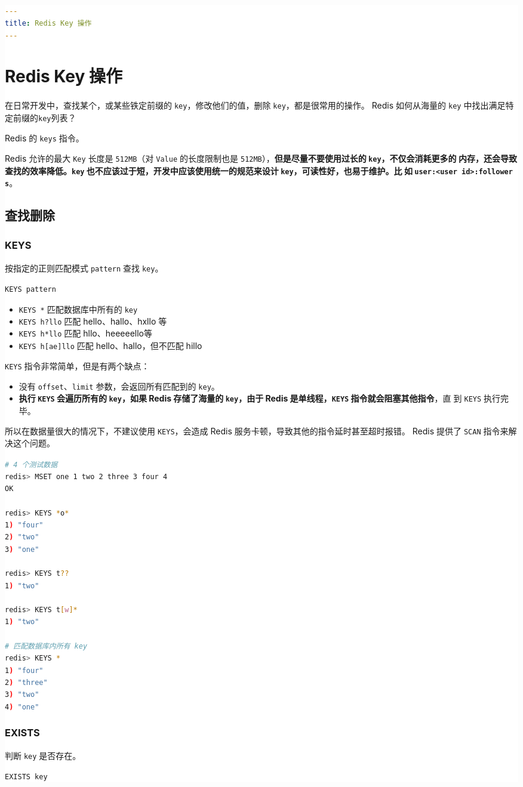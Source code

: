 ```yaml
---
title: Redis Key 操作
---
```

# Redis Key 操作

在日常开发中，查找某个，或某些铁定前缀的 `key`，修改他们的值，删除 `key`，都是很常用的操作。 Redis 如何从海量的 `key` 中找出满足特
定前缀的`key`列表？

Redis 的 `keys` 指令。

Redis 允许的最大 `Key` 长度是 `512MB`（对 `Value` 的长度限制也是 `512MB`），**但是尽量不要使用过长的 `key`，不仅会消耗更多的
内存，还会导致查找的效率降低。`key` 也不应该过于短，开发中应该使用统一的规范来设计 `key`，可读性好，也易于维护。比
如 `user:<user id>:followers`**。

## 查找删除
### KEYS
按指定的正则匹配模式 `pattern` 查找 `key`。

```bash
KEYS pattern
```

- `KEYS *` 匹配数据库中所有的 `key`
- `KEYS h?llo` 匹配 hello、hallo、hxllo 等
- `KEYS h*llo` 匹配 hllo、heeeeello等
- `KEYS h[ae]llo` 匹配 hello、hallo，但不匹配 hillo

`KEYS` 指令非常简单，但是有两个缺点：
- 没有 `offset`、`limit` 参数，会返回所有匹配到的 `key`。
- **执行 `KEYS` 会遍历所有的 `key`，如果 Redis 存储了海量的 `key`，由于 Redis 是单线程，`KEYS` 指令就会阻塞其他指令**，直
到 `KEYS` 执行完毕。

所以在数据量很大的情况下，不建议使用 `KEYS`，会造成 Redis 服务卡顿，导致其他的指令延时甚至超时报错。
Redis 提供了 `SCAN` 指令来解决这个问题。

```bash
# 4 个测试数据
redis> MSET one 1 two 2 three 3 four 4
OK

redis> KEYS *o*
1) "four"
2) "two"
3) "one"

redis> KEYS t??
1) "two"

redis> KEYS t[w]*
1) "two"

# 匹配数据库内所有 key
redis> KEYS *
1) "four"
2) "three"
3) "two"
4) "one"
```
### EXISTS
判断 `key` 是否存在。
```bash
EXISTS key
```
